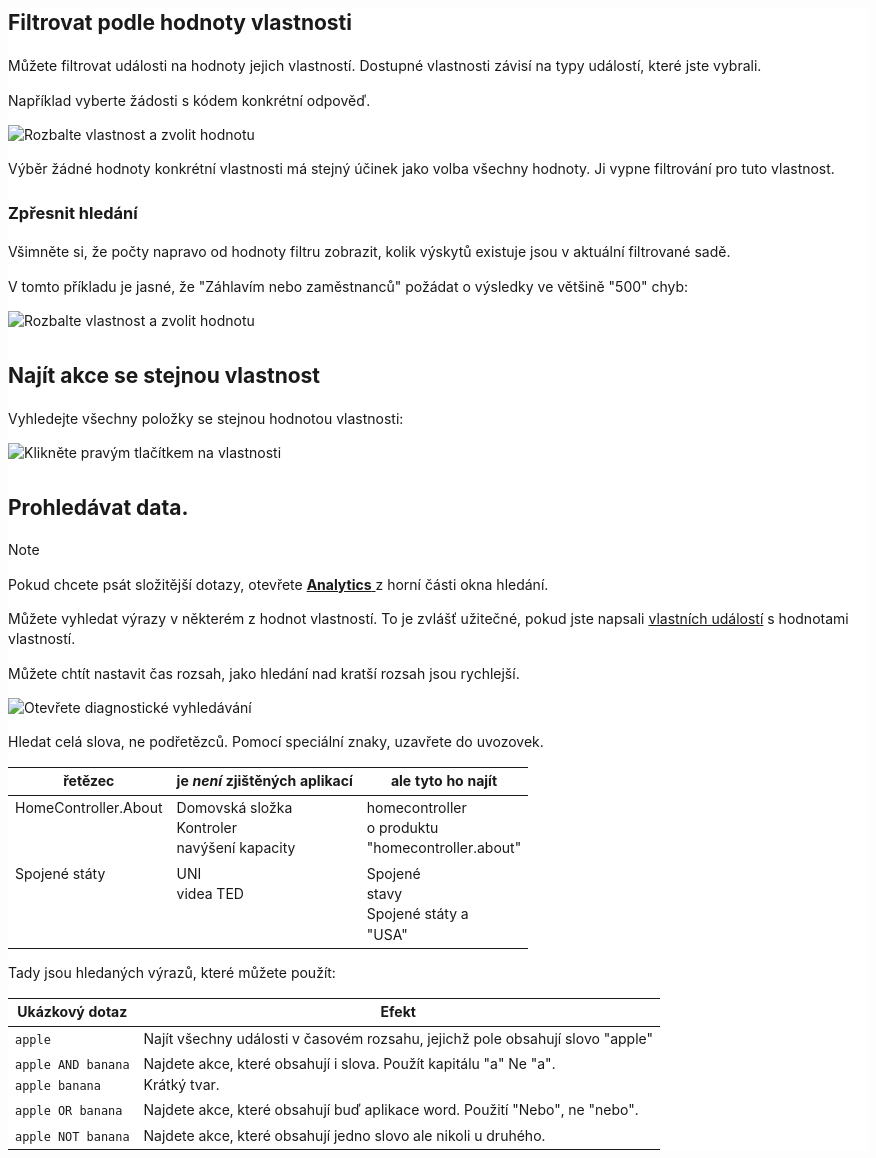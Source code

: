 ## <a name="filter-on-property-values"></a>Filtrovat podle hodnoty vlastnosti
Můžete filtrovat události na hodnoty jejich vlastností. Dostupné vlastnosti závisí na typy událostí, které jste vybrali. 

Například vyberte žádosti s kódem konkrétní odpověď. 

![Rozbalte vlastnost a zvolit hodnotu](./media/app-insights-diagnostic-search/03-response500.png)

Výběr žádné hodnoty konkrétní vlastnosti má stejný účinek jako volba všechny hodnoty. Ji vypne filtrování pro tuto vlastnost.

### <a name="narrow-your-search"></a>Zpřesnit hledání
Všimněte si, že počty napravo od hodnoty filtru zobrazit, kolik výskytů existuje jsou v aktuální filtrované sadě. 

V tomto příkladu je jasné, že "Záhlavím nebo zaměstnanců" požádat o výsledky ve většině "500" chyb:

![Rozbalte vlastnost a zvolit hodnotu](./media/app-insights-diagnostic-search/04-failingReq.png)

## <a name="find-events-with-the-same-property"></a>Najít akce se stejnou vlastnost
Vyhledejte všechny položky se stejnou hodnotou vlastnosti:

![Klikněte pravým tlačítkem na vlastnosti](./media/app-insights-diagnostic-search/12-samevalue.png)

## <a name="search-the-data"></a>Prohledávat data.

> [!NOTE]
> Pokud chcete psát složitější dotazy, otevřete [ **Analytics** ](../log-analytics/query-language/get-started-analytics-portal.md) z horní části okna hledání.
> 

Můžete vyhledat výrazy v některém z hodnot vlastností. To je zvlášť užitečné, pokud jste napsali [vlastních událostí](app-insights-api-custom-events-metrics.md) s hodnotami vlastností. 

Můžete chtít nastavit čas rozsah, jako hledání nad kratší rozsah jsou rychlejší. 

![Otevřete diagnostické vyhledávání](./media/app-insights-diagnostic-search/appinsights-311search.png)

Hledat celá slova, ne podřetězců. Pomocí speciální znaky, uzavřete do uvozovek.

| řetězec | je *není* zjištěných aplikací | ale tyto ho najít |
| --- | --- | --- |
| HomeController.About |Domovská složka<br/>Kontroler<br/>navýšení kapacity | homecontroller<br/>o produktu<br/>"homecontroller.about"|
|Spojené státy|UNI<br/>videa TED|Spojené<br/>stavy<br/>Spojené státy a<br/>"USA"

Tady jsou hledaných výrazů, které můžete použít:

| Ukázkový dotaz | Efekt |
| --- | --- |
| `apple` |Najít všechny události v časovém rozsahu, jejichž pole obsahují slovo "apple" |
| `apple AND banana` <br/>`apple banana` |Najdete akce, které obsahují i slova. Použít kapitálu "a" Ne "a". <br/>Krátký tvar. |
| `apple OR banana` |Najdete akce, které obsahují buď aplikace word. Použití "Nebo", ne "nebo". |
| `apple NOT banana` |Najdete akce, které obsahují jedno slovo ale nikoli u druhého. |
